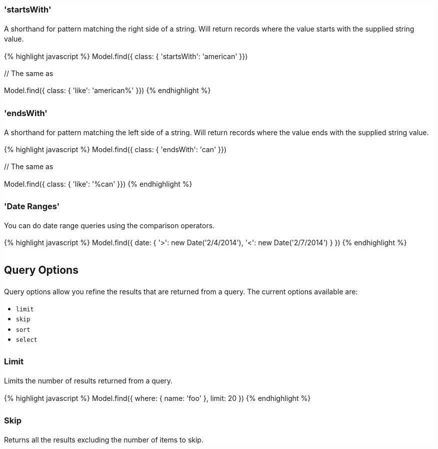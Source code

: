 ### 'startsWith'

A shorthand for pattern matching the right side of a string. Will return records where the value
starts with the supplied string value.

{% highlight javascript %}
Model.find({ class: { 'startsWith': 'american' }})

// The same as

Model.find({ class: { 'like': 'american%' }})
{% endhighlight %}

### 'endsWith'

A shorthand for pattern matching the left side of a string. Will return records where the value
ends with the supplied string value.

{% highlight javascript %}
Model.find({ class: { 'endsWith': 'can' }})

// The same as

Model.find({ class: { 'like': '%can' }})
{% endhighlight %}

### 'Date Ranges'

You can do date range queries using the comparison operators.

{% highlight javascript %}
Model.find({ date: { '>': new Date('2/4/2014'), '<': new Date('2/7/2014') } })
{% endhighlight %}

## Query Options

Query options allow you refine the results that are returned from a query. The current options
available are:

* `limit`
* `skip`
* `sort`
* `select`

### Limit

Limits the number of results returned from a query.

{% highlight javascript %}
Model.find({ where: { name: 'foo' }, limit: 20 })
{% endhighlight %}

### Skip

Returns all the results excluding the number of items to skip.

